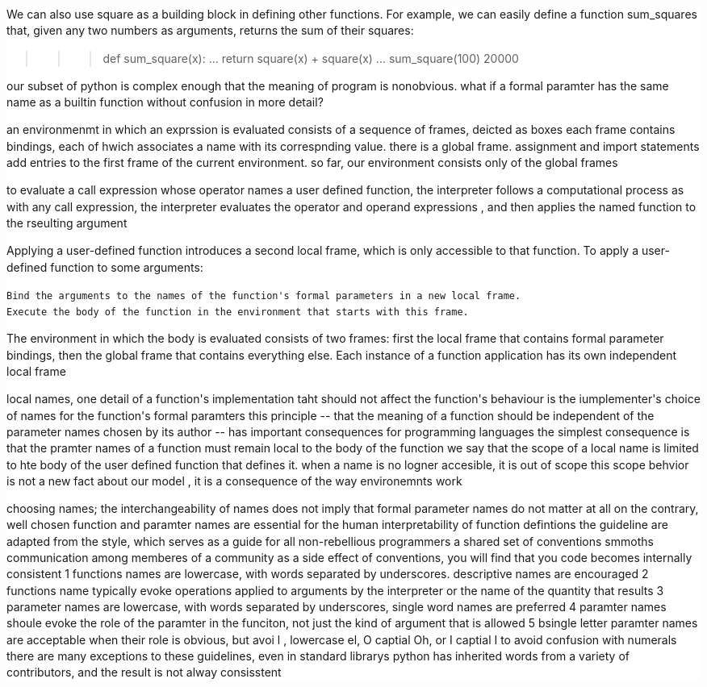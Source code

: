 We can also use square as a building block in defining other functions. For example, we can easily define a function sum_squares that, given any two numbers as arguments, returns the sum of their squares:
>>> def sum_square(x):
...     return square(x) + square(x)
...
>>> sum_square(100)
20000

our subset of python is complex enough that the meaning of program is nonobvious. what if a formal paramter has the same name as a builtin function without confusion in more detail? 

an environmenmt in which an exprssion is evaluated consists of a sequence of frames, deicted as boxes 
each frame contains bindings, each of hwich associates a name with its correspnding value. there is a global frame. 
assignment and import statements add entries to the first frame of the current environment. 
so far, our environment consists only of the global frames 

to evaluate a call expression whose operator names a user defined function, the interpreter follows a computational process 
as with any call expression, the interpreter evaluates the operator and operand expressions , and then applies the named function to the rseulting argument 

Applying a user-defined function introduces a second local frame, which is only accessible to that function. To apply a user-defined function to some arguments:

    Bind the arguments to the names of the function's formal parameters in a new local frame.
    Execute the body of the function in the environment that starts with this frame.

The environment in which the body is evaluated consists of two frames: first the local frame that contains formal parameter bindings, then the global frame that contains everything else. Each instance of a function application has its own independent local frame


local names, one detail of a function's implementation taht should not affect the function's behaviour is the iumplementer's choice of names for the function's formal paramters 
this principle -- that the meaning of a function should be independent of the parameter names chosen by  its author -- has important consequences for programming languages 
the simplest consequence is that the pramter names of a function must remain local to the body of the function 
we say that the scope of a local name is limited to hte body of the user defined function that defines it. when a name is no logner accesible, it is out of scope
this scope behvior is not a new fact about our model , it is a consequence of the way environemnts work 



choosing names; the interchangeability of names does not imply that formal parameter names do not matter at all 
on the contrary, well chosen function and paramter names are essential for the human interpretability of function defintions 
the guideline are adapted from the style, which serves as a guide for all non-rebellious programmers 
a shared set of conventions smmoths communication among memberes of a community 
as a side effect of conventions, you will  find that you code becomes internally consistent 
1 functions names are lowercase, with words separated by underscores. descriptive names are encouraged 
2 functions name typically evoke operations applied to arguments by the interpreter or the name of the quantity that results 
3 parameter names are lowercase, with words separated by underscores, single word names are preferred 
4 paramter names shoule evoke the role of the paramter in the funciton, not just the kind of argument that is allowed 
5 bsingle letter paramter names are acceptable when their role is obvious, but avoi l , lowercase el, O captial Oh, or I captial I to avoid confusion with numerals 
there are many exceptions to these guidelines, even in standard librarys 
python has inherited words from a variety of contributors, and the result is not alway consisstent 

